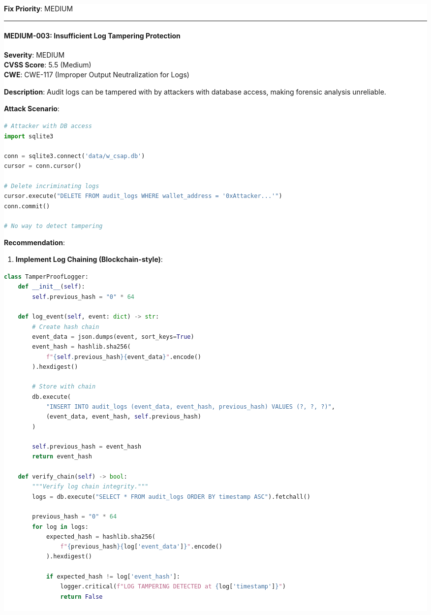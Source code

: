 **Fix Priority**: MEDIUM

---

#### MEDIUM-003: Insufficient Log Tampering Protection

**Severity**: MEDIUM  
**CVSS Score**: 5.5 (Medium)  
**CWE**: CWE-117 (Improper Output Neutralization for Logs)

**Description**:
Audit logs can be tampered with by attackers with database access, making forensic analysis unreliable.

**Attack Scenario**:
```python
# Attacker with DB access
import sqlite3

conn = sqlite3.connect('data/w_csap.db')
cursor = conn.cursor()

# Delete incriminating logs
cursor.execute("DELETE FROM audit_logs WHERE wallet_address = '0xAttacker...'")
conn.commit()

# No way to detect tampering
```

**Recommendation**:

1. **Implement Log Chaining (Blockchain-style)**:
```python
class TamperProofLogger:
    def __init__(self):
        self.previous_hash = "0" * 64
    
    def log_event(self, event: dict) -> str:
        # Create hash chain
        event_data = json.dumps(event, sort_keys=True)
        event_hash = hashlib.sha256(
            f"{self.previous_hash}{event_data}".encode()
        ).hexdigest()
        
        # Store with chain
        db.execute(
            "INSERT INTO audit_logs (event_data, event_hash, previous_hash) VALUES (?, ?, ?)",
            (event_data, event_hash, self.previous_hash)
        )
        
        self.previous_hash = event_hash
        return event_hash
    
    def verify_chain(self) -> bool:
        """Verify log chain integrity."""
        logs = db.execute("SELECT * FROM audit_logs ORDER BY timestamp ASC").fetchall()
        
        previous_hash = "0" * 64
        for log in logs:
            expected_hash = hashlib.sha256(
                f"{previous_hash}{log['event_data']}".encode()
            ).hexdigest()
            
            if expected_hash != log['event_hash']:
                logger.critical(f"LOG TAMPERING DETECTED at {log['timestamp']}")
                return False
            
```